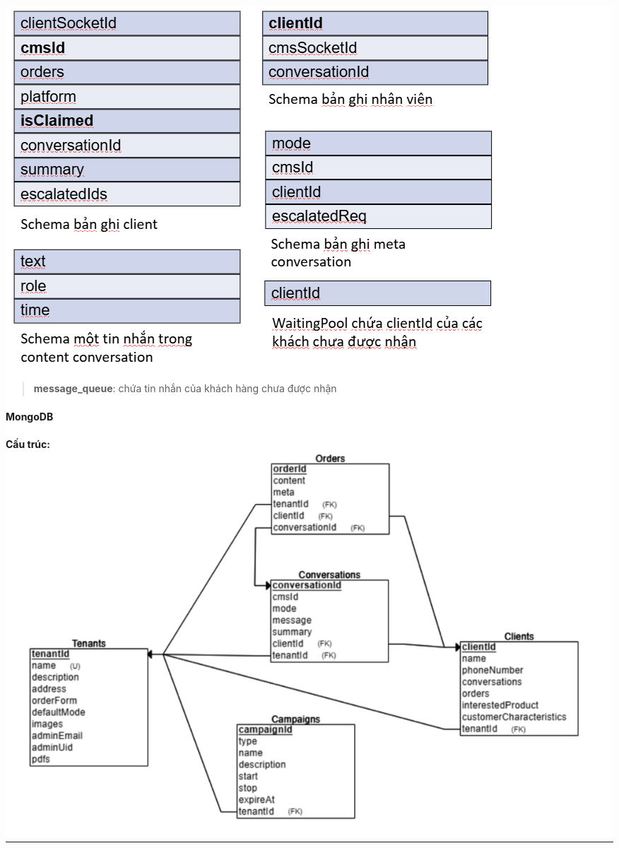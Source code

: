 ![redisschema](public/etc/redisschema.png)

> **message_queue**: chứa tin nhắn của khách hàng chưa được nhận

#### MongoDB
**Cấu trúc:**
![mongoschema](public/etc/mogoschema.png)

---